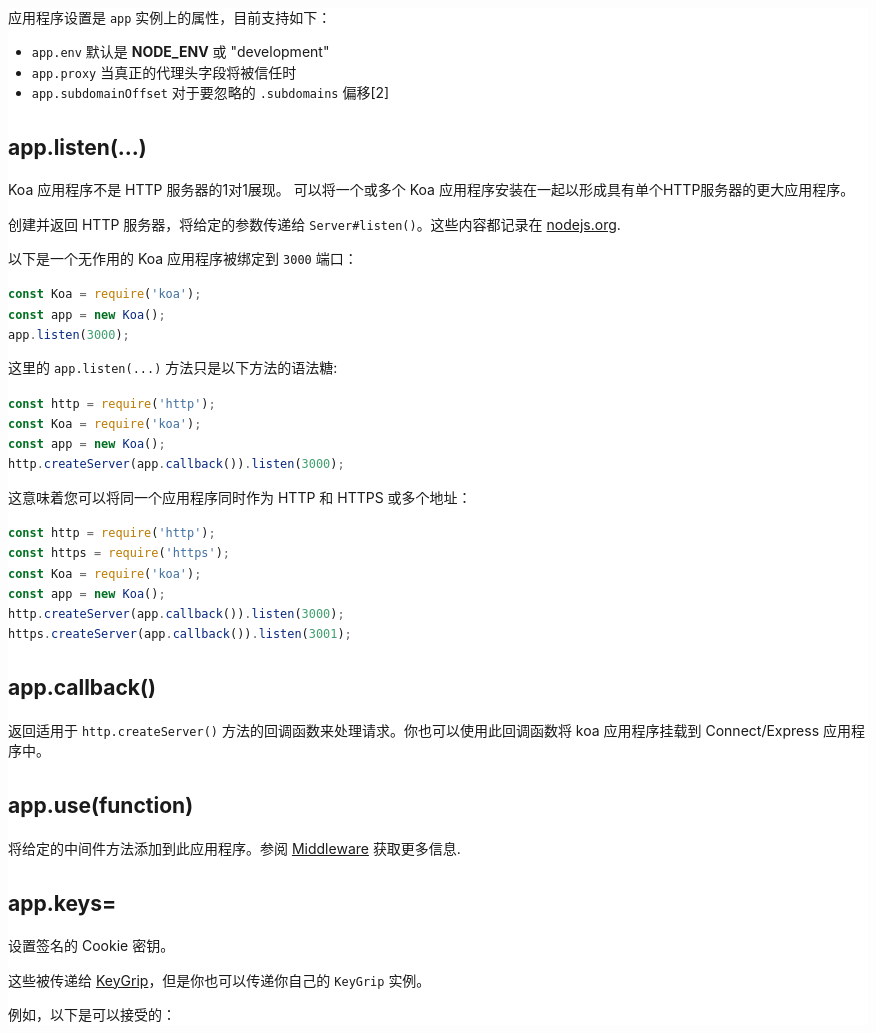 应用程序设置是 `app` 实例上的属性，目前支持如下：

- `app.env` 默认是 **NODE_ENV** 或 "development"
- `app.proxy` 当真正的代理头字段将被信任时
- `app.subdomainOffset` 对于要忽略的 `.subdomains` 偏移[2]

## app.listen(...)

Koa 应用程序不是 HTTP 服务器的1对1展现。 可以将一个或多个 Koa 应用程序安装在一起以形成具有单个HTTP服务器的更大应用程序。

创建并返回 HTTP 服务器，将给定的参数传递给 `Server#listen()`。这些内容都记录在 [nodejs.org](http://nodejs.org/api/http.html#http_server_listen_port_hostname_backlog_callback).

以下是一个无作用的 Koa 应用程序被绑定到 `3000` 端口：

```js
const Koa = require('koa');
const app = new Koa();
app.listen(3000);
```

这里的 `app.listen(...)` 方法只是以下方法的语法糖:

```js
const http = require('http');
const Koa = require('koa');
const app = new Koa();
http.createServer(app.callback()).listen(3000);
```

这意味着您可以将同一个应用程序同时作为 HTTP 和 HTTPS 或多个地址：

```js
const http = require('http');
const https = require('https');
const Koa = require('koa');
const app = new Koa();
http.createServer(app.callback()).listen(3000);
https.createServer(app.callback()).listen(3001);
```

## app.callback()

返回适用于 `http.createServer()` 方法的回调函数来处理请求。你也可以使用此回调函数将 koa 应用程序挂载到 Connect/Express 应用程序中。

## app.use(function)

将给定的中间件方法添加到此应用程序。参阅 [Middleware](https://github.com/koajs/koa/wiki#middleware) 获取更多信息.

## app.keys=

设置签名的 Cookie 密钥。

这些被传递给 [KeyGrip](https://github.com/jed/keygrip)，但是你也可以传递你自己的 `KeyGrip` 实例。

例如，以下是可以接受的：

